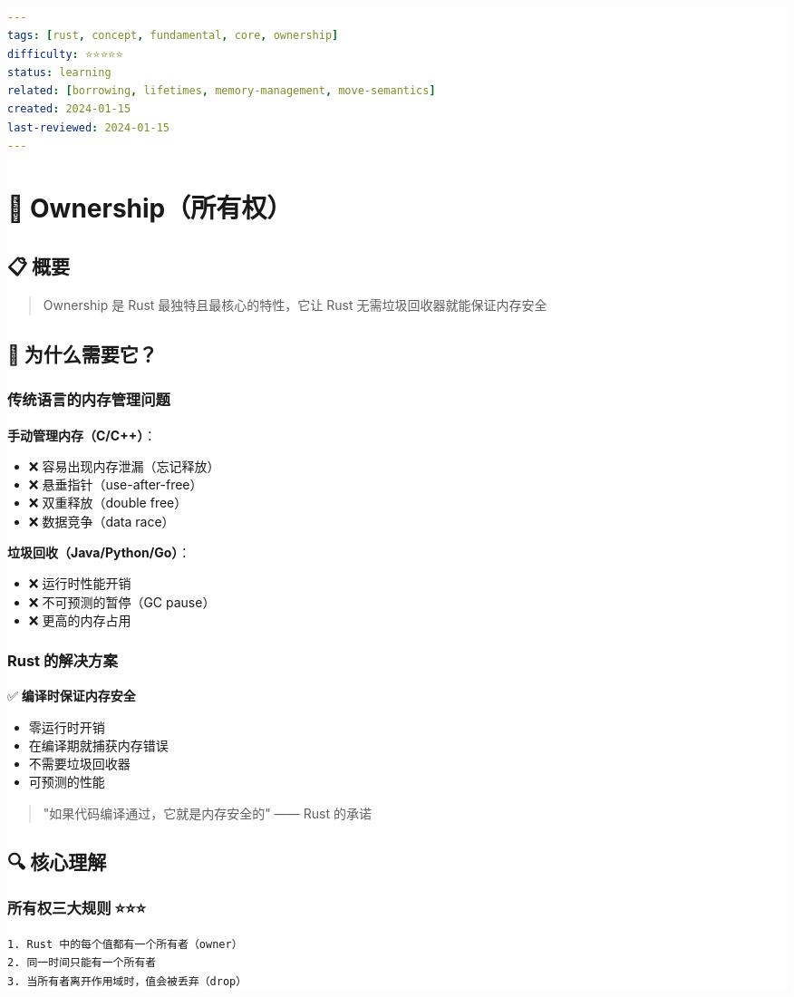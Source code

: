 ```yaml
---
tags: [rust, concept, fundamental, core, ownership]
difficulty: ⭐⭐⭐⭐⭐
status: learning
related: [borrowing, lifetimes, memory-management, move-semantics]
created: 2024-01-15
last-reviewed: 2024-01-15
---
```


# 🎯 Ownership（所有权）

## 📋 概要
> Ownership 是 Rust 最独特且最核心的特性，它让 Rust 无需垃圾回收器就能保证内存安全

## 🎯 为什么需要它？

### 传统语言的内存管理问题

**手动管理内存（C/C++）**：
- ❌ 容易出现内存泄漏（忘记释放）
- ❌ 悬垂指针（use-after-free）
- ❌ 双重释放（double free）
- ❌ 数据竞争（data race）

**垃圾回收（Java/Python/Go）**：
- ❌ 运行时性能开销
- ❌ 不可预测的暂停（GC pause）
- ❌ 更高的内存占用

### Rust 的解决方案

✅ **编译时保证内存安全**
- 零运行时开销
- 在编译期就捕获内存错误
- 不需要垃圾回收器
- 可预测的性能

> "如果代码编译通过，它就是内存安全的" —— Rust 的承诺

## 🔍 核心理解

### 所有权三大规则 ⭐⭐⭐

```
1. Rust 中的每个值都有一个所有者（owner）
2. 同一时间只能有一个所有者
3. 当所有者离开作用域时，值会被丢弃（drop）
```
